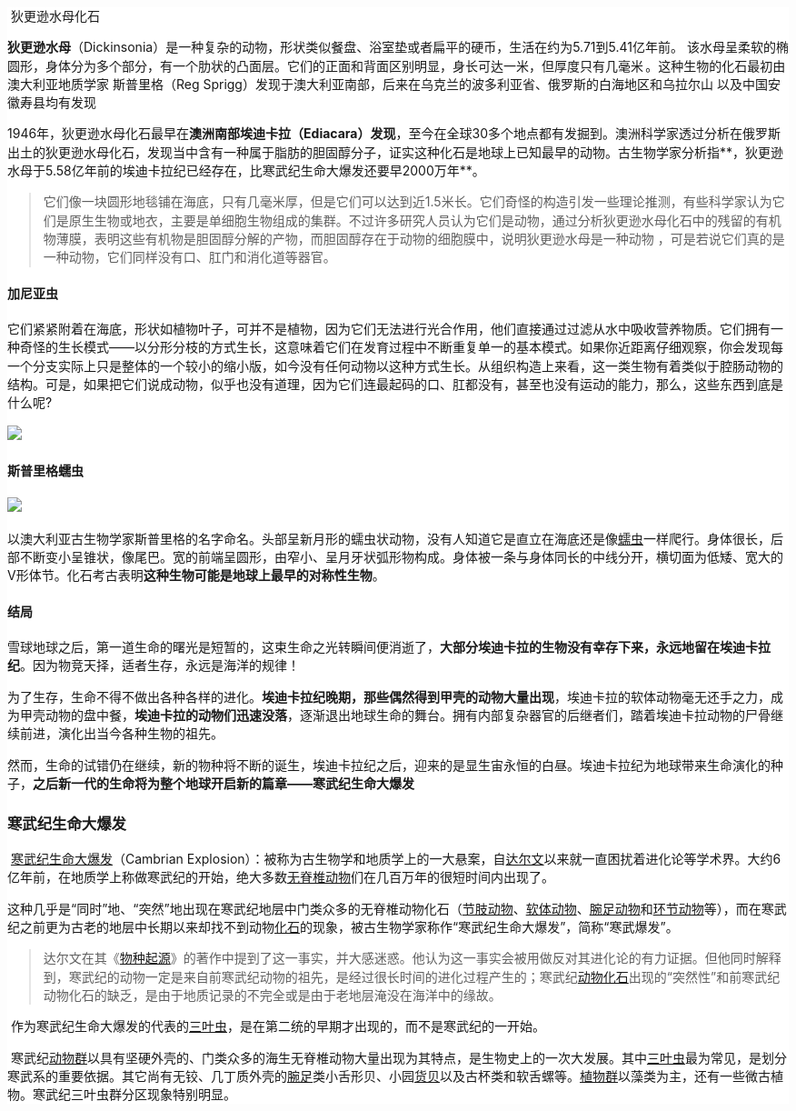 ​																					狄更逊水母化石

​			**狄更逊水母**（Dickinsonia）是一种复杂的动物，形状类似餐盘、浴室垫或者扁平的硬币，生活在约为5.71到5.41亿年前。 该水母呈柔软的椭圆形，身体分为多个部分，有一个肋状的凸面层。它们的正面和背面区别明显，身长可达一米，但厚度只有几毫米 。这种生物的化石最初由澳大利亚地质学家 斯普里格（Reg Sprigg）发现于澳大利亚南部，后来在乌克兰的波多利亚省、俄罗斯的白海地区和乌拉尔山 以及中国安徽寿县均有发现

​		1946年，狄更逊水母化石最早在**澳洲南部埃迪卡拉（Ediacara）发现**，至今在全球30多个地点都有发掘到。澳洲科学家透过分析在俄罗斯出土的狄更逊水母化石，发现当中含有一种属于脂肪的胆固醇分子，证实这种化石是地球上已知最早的动物。古生物学家分析指**，狄更逊水母于5.58亿年前的埃迪卡拉纪已经存在，比寒武纪生命大爆发还要早2000万年**。 

> 它们像一块圆形地毯铺在海底，只有几毫米厚，但是它们可以达到近1.5米长。它们奇怪的构造引发一些理论推测，有些科学家认为它们是原生生物或地衣，主要是单细胞生物组成的集群。不过许多研究人员认为它们是动物，通过分析狄更逊水母化石中的残留的有机物薄膜，表明这些有机物是胆固醇分解的产物，而胆固醇存在于动物的细胞膜中，说明狄更逊水母是一种动物 ，可是若说它们真的是一种动物，它们同样没有口、肛门和消化道等器官。

#### **加尼亚虫**

​		它们紧紧附着在海底，形状如植物叶子，可并不是植物，因为它们无法进行光合作用，他们直接通过过滤从水中吸收营养物质。它们拥有一种奇怪的生长模式——以分形分枝的方式生长，这意味着它们在发育过程中不断重复单一的基本模式。如果你近距离仔细观察，你会发现每一个分支实际上只是整体的一个较小的缩小版，如今没有任何动物以这种方式生长。从组织构造上来看，这一类生物有着类似于腔肠动物的结构。可是，如果把它们说成动物，似乎也没有道理，因为它们连最起码的口、肛都没有，甚至也没有运动的能力，那么，这些东西到底是什么呢?

![](pic\16.png)

#### 斯普里格蠕虫

![](pic\17.png)

以澳大利亚古生物学家斯普里格的名字命名。头部呈新月形的蠕虫状动物，没有人知道它是直立在海底还是像[蠕虫](https://baike.baidu.com/item/蠕虫/4454365)一样爬行。身体很长，后部不断变小呈锥状，像尾巴。宽的前端呈圆形，由窄小、呈月牙状弧形物构成。身体被一条与身体同长的中线分开，横切面为低矮、宽大的V形体节。化石考古表明**这种生物可能是地球上最早的对称性生物**。

#### 结局

​		雪球地球之后，第一道生命的曙光是短暂的，这束生命之光转瞬间便消逝了，**大部分埃迪卡拉的生物没有幸存下来，永远地留在埃迪卡拉纪**。因为物竞天择，适者生存，永远是海洋的规律！

​		为了生存，生命不得不做出各种各样的进化。**埃迪卡拉纪晚期，那些偶然得到甲壳的动物大量出现**，埃迪卡拉的软体动物毫无还手之力，成为甲壳动物的盘中餐，**埃迪卡拉的动物们迅速没落**，逐渐退出地球生命的舞台。拥有内部复杂器官的后继者们，踏着埃迪卡拉动物的尸骨继续前进，演化出当今各种生物的祖先。

​		然而，生命的试错仍在继续，新的物种将不断的诞生，埃迪卡拉纪之后，迎来的是显生宙永恒的白昼。埃迪卡拉纪为地球带来生命演化的种子，**之后新一代的生命将为整个地球开启新的篇章——寒武纪生命大爆发**

### 寒武纪生命大爆发

​		[寒武纪生命大爆发](https://baike.baidu.com/item/寒武纪生命大爆发)（Cambrian Explosion）：被称为古生物学和地质学上的一大悬案，自[达尔文](https://baike.baidu.com/item/达尔文)以来就一直困扰着进化论等学术界。大约6亿年前，在地质学上称做寒武纪的开始，绝大多数[无脊椎动物](https://baike.baidu.com/item/无脊椎动物)们在几百万年的很短时间内出现了。

​		这种几乎是“同时”地、“突然”地出现在寒武纪地层中门类众多的无脊椎动物化石（[节肢动物](https://baike.baidu.com/item/节肢动物)、[软体动物](https://baike.baidu.com/item/软体动物/417529)、[腕足动物](https://baike.baidu.com/item/腕足动物)和[环节动物](https://baike.baidu.com/item/环节动物)等），而在寒武纪之前更为古老的地层中长期以来却找不到动物[化石](https://baike.baidu.com/item/化石/82301)的现象，被古生物学家称作“寒武纪生命大爆发”，简称“寒武爆发”。

> 达尔文在其《[物种起源](https://baike.baidu.com/item/物种起源)》的著作中提到了这一事实，并大感迷惑。他认为这一事实会被用做反对其进化论的有力证据。但他同时解释到，寒武纪的动物一定是来自前寒武纪动物的祖先，是经过很长时间的进化过程产生的；寒武纪[动物化石](https://baike.baidu.com/item/动物化石/5842411)出现的“突然性”和前寒武纪动物化石的缺乏，是由于地质记录的不完全或是由于老地层淹没在海洋中的缘故。

​		作为寒武纪生命大爆发的代表的[三叶虫](https://baike.baidu.com/item/三叶虫)，是在第二统的早期才出现的，而不是寒武纪的一开始。

​		寒武纪[动物群](https://baike.baidu.com/item/动物群)以具有坚硬外壳的、门类众多的海生无脊椎动物大量出现为其特点，是生物史上的一次大发展。其中[三叶虫](https://baike.baidu.com/item/三叶虫)最为常见，是划分寒武系的重要依据。其它尚有无铰、几丁质外壳的[腕足](https://baike.baidu.com/item/腕足)类小舌形贝、小园[货贝](https://baike.baidu.com/item/货贝)以及古杯类和软舌螺等。[植物群](https://baike.baidu.com/item/植物群)以藻类为主，还有一些微古植物。寒武纪三叶虫群分区现象特别明显。
